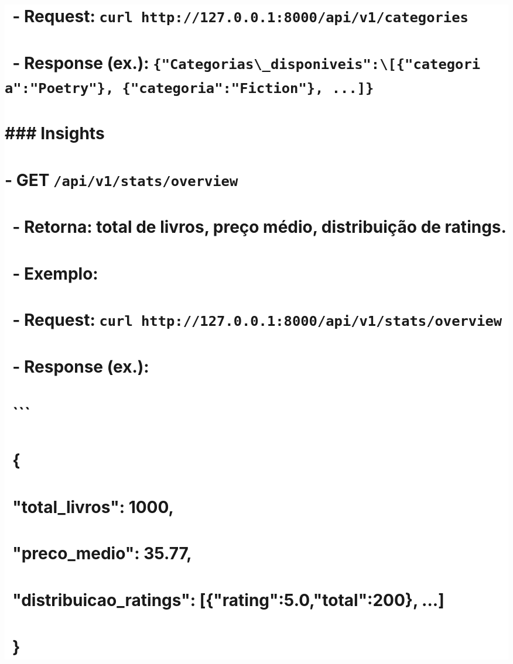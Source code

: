 # &nbsp;   - Request: `curl http://127.0.0.1:8000/api/v1/categories`

# &nbsp;   - Response (ex.): `{"Categorias\_disponiveis":\[{"categoria":"Poetry"}, {"categoria":"Fiction"}, ...]}`

# 

# \### Insights

# \- GET `/api/v1/stats/overview`

# &nbsp; - Retorna: total de livros, preço médio, distribuição de ratings.

# &nbsp; - Exemplo:

# &nbsp;   - Request: `curl http://127.0.0.1:8000/api/v1/stats/overview`

# &nbsp;   - Response (ex.): 

# &nbsp;     ```

# &nbsp;     {

# &nbsp;       "total\_livros": 1000,

# &nbsp;       "preco\_medio": 35.77,

# &nbsp;       "distribuicao\_ratings": \[{"rating":5.0,"total":200}, ...]

# &nbsp;     }
